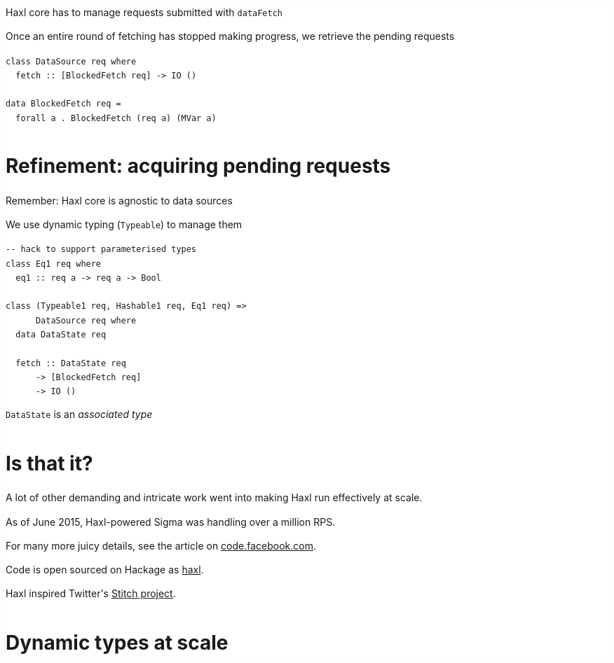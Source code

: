Haxl core has to manage requests submitted with `dataFetch`

Once an entire round of fetching has stopped making progress, we
retrieve the pending requests

~~~~ {.haskell}
class DataSource req where
  fetch :: [BlockedFetch req] -> IO ()

data BlockedFetch req =
  forall a . BlockedFetch (req a) (MVar a)
~~~~


# Refinement: acquiring pending requests

Remember: Haxl core is agnostic to data sources

We use dynamic typing (`Typeable`) to manage them

~~~~ {.haskell}
-- hack to support parameterised types
class Eq1 req where
  eq1 :: req a -> req a -> Bool

class (Typeable1 req, Hashable1 req, Eq1 req) =>
      DataSource req where
  data DataState req

  fetch :: DataState req
      -> [BlockedFetch req]
      -> IO ()
~~~~

`DataState` is an *associated type*


# Is that it?

A lot of other demanding and intricate work went into making Haxl run
effectively at scale.

As of June 2015, Haxl-powered Sigma was handling over a million RPS.

For many more juicy details, see the article on
[code.facebook.com](https://code.facebook.com/posts/745068642270222/fighting-spam-with-haskell/).

Code is open sourced on Hackage as
[haxl](http://hackage.haskell.org/package/haxl).

Haxl inspired Twitter's
[Stitch project](https://engineering.twitter.com/university/videos/introducing-stitch).


# Dynamic types at scale
